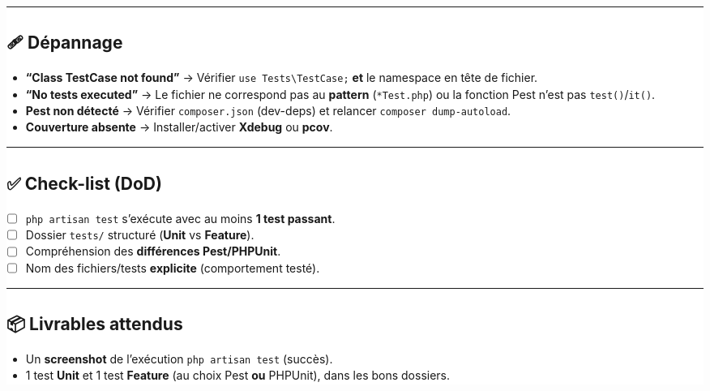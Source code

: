 
---

## 🩹 Dépannage

* **“Class TestCase not found”**
  → Vérifier `use Tests\TestCase;` **et** le namespace en tête de fichier.
* **“No tests executed”**
  → Le fichier ne correspond pas au **pattern** (`*Test.php`) ou la fonction Pest n’est pas `test()`/`it()`.
* **Pest non détecté**
  → Vérifier `composer.json` (dev-deps) et relancer `composer dump-autoload`.
* **Couverture absente**
  → Installer/activer **Xdebug** ou **pcov**.

---

## ✅ Check-list (DoD)

* [ ] `php artisan test` s’exécute avec au moins **1 test passant**.
* [ ] Dossier `tests/` structuré (**Unit** vs **Feature**).
* [ ] Compréhension des **différences Pest/PHPUnit**.
* [ ] Nom des fichiers/tests **explicite** (comportement testé).

---

## 📦 Livrables attendus

* Un **screenshot** de l’exécution `php artisan test` (succès).
* 1 test **Unit** et 1 test **Feature** (au choix Pest **ou** PHPUnit), dans les bons dossiers.

